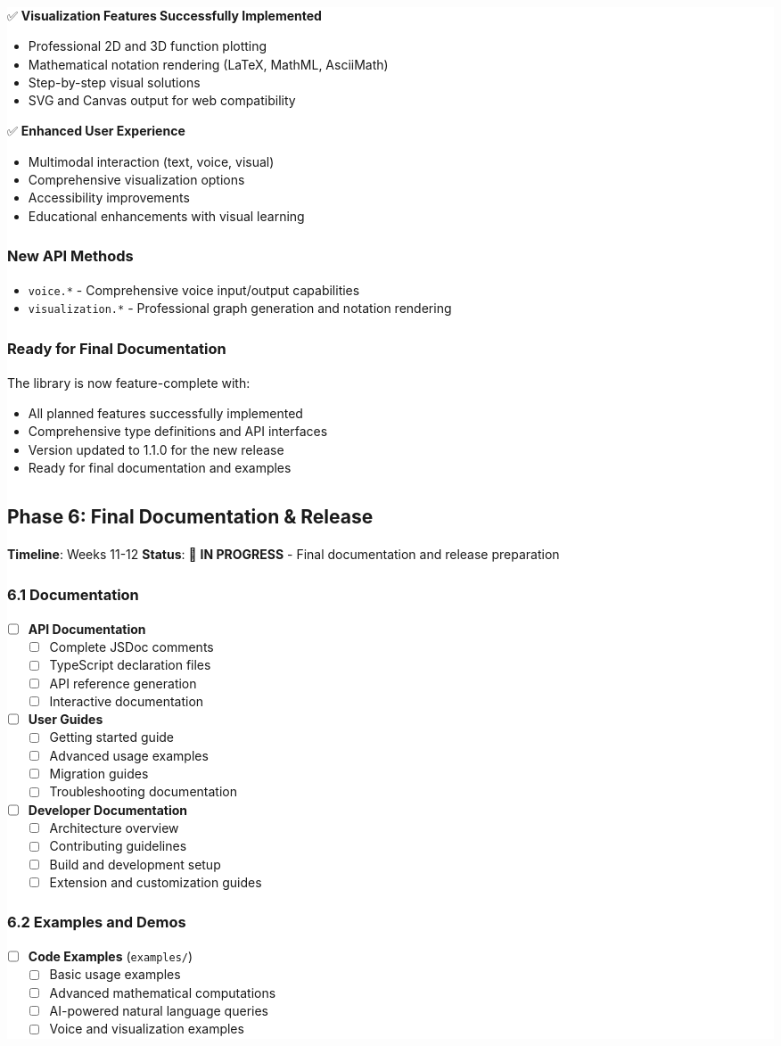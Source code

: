 ✅ **Visualization Features Successfully Implemented**
- Professional 2D and 3D function plotting
- Mathematical notation rendering (LaTeX, MathML, AsciiMath)
- Step-by-step visual solutions
- SVG and Canvas output for web compatibility

✅ **Enhanced User Experience**
- Multimodal interaction (text, voice, visual)
- Comprehensive visualization options
- Accessibility improvements
- Educational enhancements with visual learning

### **New API Methods**
- `voice.*` - Comprehensive voice input/output capabilities
- `visualization.*` - Professional graph generation and notation rendering

### **Ready for Final Documentation**
The library is now feature-complete with:
- All planned features successfully implemented
- Comprehensive type definitions and API interfaces
- Version updated to 1.1.0 for the new release
- Ready for final documentation and examples

## Phase 6: Final Documentation & Release
**Timeline**: Weeks 11-12
**Status**: 🔄 **IN PROGRESS** - Final documentation and release preparation

### 6.1 Documentation
- [ ] **API Documentation**
  - [ ] Complete JSDoc comments
  - [ ] TypeScript declaration files
  - [ ] API reference generation
  - [ ] Interactive documentation

- [ ] **User Guides**
  - [ ] Getting started guide
  - [ ] Advanced usage examples
  - [ ] Migration guides
  - [ ] Troubleshooting documentation

- [ ] **Developer Documentation**
  - [ ] Architecture overview
  - [ ] Contributing guidelines
  - [ ] Build and development setup
  - [ ] Extension and customization guides

### 6.2 Examples and Demos
- [ ] **Code Examples** (`examples/`)
  - [ ] Basic usage examples
  - [ ] Advanced mathematical computations
  - [ ] AI-powered natural language queries
  - [ ] Voice and visualization examples
